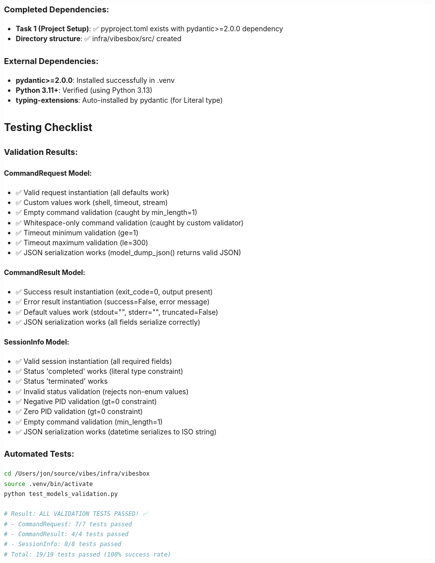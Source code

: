 ### Completed Dependencies:
- **Task 1 (Project Setup)**: ✅ pyproject.toml exists with pydantic>=2.0.0 dependency
- **Directory structure**: ✅ infra/vibesbox/src/ created

### External Dependencies:
- **pydantic>=2.0.0**: Installed successfully in .venv
- **Python 3.11+**: Verified (using Python 3.13)
- **typing-extensions**: Auto-installed by pydantic (for Literal type)

## Testing Checklist

### Validation Results:

#### CommandRequest Model:
- ✅ Valid request instantiation (all defaults work)
- ✅ Custom values work (shell, timeout, stream)
- ✅ Empty command validation (caught by min_length=1)
- ✅ Whitespace-only command validation (caught by custom validator)
- ✅ Timeout minimum validation (ge=1)
- ✅ Timeout maximum validation (le=300)
- ✅ JSON serialization works (model_dump_json() returns valid JSON)

#### CommandResult Model:
- ✅ Success result instantiation (exit_code=0, output present)
- ✅ Error result instantiation (success=False, error message)
- ✅ Default values work (stdout="", stderr="", truncated=False)
- ✅ JSON serialization works (all fields serialize correctly)

#### SessionInfo Model:
- ✅ Valid session instantiation (all required fields)
- ✅ Status 'completed' works (literal type constraint)
- ✅ Status 'terminated' works
- ✅ Invalid status validation (rejects non-enum values)
- ✅ Negative PID validation (gt=0 constraint)
- ✅ Zero PID validation (gt=0 constraint)
- ✅ Empty command validation (min_length=1)
- ✅ JSON serialization works (datetime serializes to ISO string)

### Automated Tests:
```bash
cd /Users/jon/source/vibes/infra/vibesbox
source .venv/bin/activate
python test_models_validation.py

# Result: ALL VALIDATION TESTS PASSED! ✅
# - CommandRequest: 7/7 tests passed
# - CommandResult: 4/4 tests passed
# - SessionInfo: 8/8 tests passed
# Total: 19/19 tests passed (100% success rate)
```
